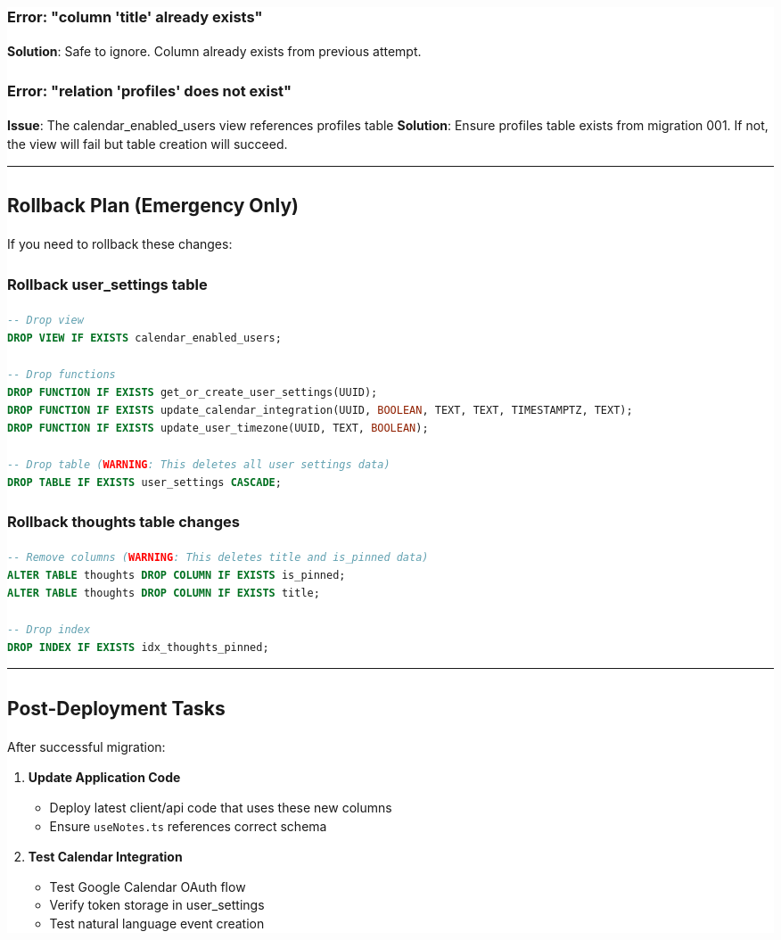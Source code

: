 ### Error: "column 'title' already exists"
**Solution**: Safe to ignore. Column already exists from previous attempt.

### Error: "relation 'profiles' does not exist"
**Issue**: The calendar_enabled_users view references profiles table
**Solution**: Ensure profiles table exists from migration 001. If not, the view will fail but table creation will succeed.

---

## Rollback Plan (Emergency Only)

If you need to rollback these changes:

### Rollback user_settings table
```sql
-- Drop view
DROP VIEW IF EXISTS calendar_enabled_users;

-- Drop functions
DROP FUNCTION IF EXISTS get_or_create_user_settings(UUID);
DROP FUNCTION IF EXISTS update_calendar_integration(UUID, BOOLEAN, TEXT, TEXT, TIMESTAMPTZ, TEXT);
DROP FUNCTION IF EXISTS update_user_timezone(UUID, TEXT, BOOLEAN);

-- Drop table (WARNING: This deletes all user settings data)
DROP TABLE IF EXISTS user_settings CASCADE;
```

### Rollback thoughts table changes
```sql
-- Remove columns (WARNING: This deletes title and is_pinned data)
ALTER TABLE thoughts DROP COLUMN IF EXISTS is_pinned;
ALTER TABLE thoughts DROP COLUMN IF EXISTS title;

-- Drop index
DROP INDEX IF EXISTS idx_thoughts_pinned;
```

---

## Post-Deployment Tasks

After successful migration:

1. **Update Application Code**
   - Deploy latest client/api code that uses these new columns
   - Ensure `useNotes.ts` references correct schema

2. **Test Calendar Integration**
   - Test Google Calendar OAuth flow
   - Verify token storage in user_settings
   - Test natural language event creation
